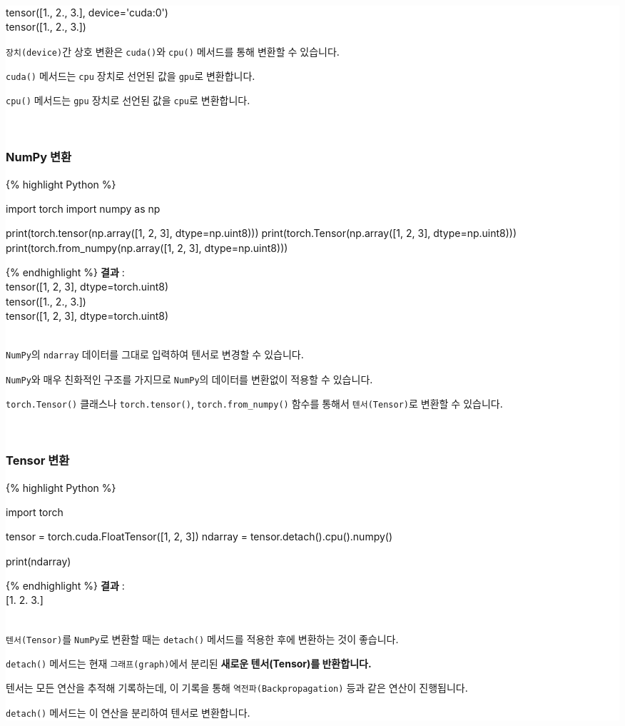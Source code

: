 tensor([1., 2., 3.], device='cuda:0')<br>
tensor([1., 2., 3.])<br>

`장치(device)`간 상호 변환은 `cuda()`와 `cpu()` 메서드를 통해 변환할 수 있습니다.

`cuda()` 메서드는 `cpu` 장치로 선언된 값을 `gpu`로 변환합니다.

`cpu()` 메서드는 `gpu` 장치로 선언된 값을 `cpu`로 변환합니다.

<br>

### NumPy 변환

{% highlight Python %}

import torch
import numpy as np

print(torch.tensor(np.array([1, 2, 3], dtype=np.uint8)))
print(torch.Tensor(np.array([1, 2, 3], dtype=np.uint8)))
print(torch.from_numpy(np.array([1, 2, 3], dtype=np.uint8)))

{% endhighlight %}
**결과**
:    
tensor([1, 2, 3], dtype=torch.uint8)<br>
tensor([1., 2., 3.])<br>
tensor([1, 2, 3], dtype=torch.uint8)<br>
<br>

`NumPy`의 `ndarray` 데이터를 그대로 입력하여 텐서로 변경할 수 있습니다.

`NumPy`와 매우 친화적인 구조를 가지므로 `NumPy`의 데이터를 변환없이 적용할 수 있습니다.

`torch.Tensor()` 클래스나 `torch.tensor()`, `torch.from_numpy()` 함수를 통해서 `텐서(Tensor)`로 변환할 수 있습니다. 

<br>

### Tensor 변환

{% highlight Python %}

import torch

tensor = torch.cuda.FloatTensor([1, 2, 3])
ndarray = tensor.detach().cpu().numpy()

print(ndarray)

{% endhighlight %}
**결과**
:    
[1. 2. 3.]<br>
<br>

`텐서(Tensor)`를 `NumPy`로 변환할 때는 `detach()` 메서드를 적용한 후에 변환하는 것이 좋습니다.

`detach()` 메서드는 현재 `그래프(graph)`에서 분리된 **새로운 텐서(Tensor)를 반환합니다.**

텐서는 모든 연산을 추적해 기록하는데, 이 기록을 통해 `역전파(Backpropagation)` 등과 같은 연산이 진행됩니다.

`detach()` 메서드는 이 연산을 분리하여 텐서로 변환합니다.


